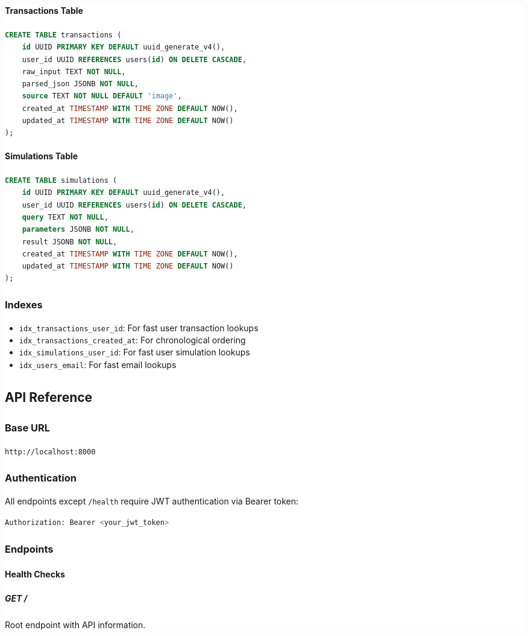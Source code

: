 #### Transactions Table
```sql
CREATE TABLE transactions (
    id UUID PRIMARY KEY DEFAULT uuid_generate_v4(),
    user_id UUID REFERENCES users(id) ON DELETE CASCADE,
    raw_input TEXT NOT NULL,
    parsed_json JSONB NOT NULL,
    source TEXT NOT NULL DEFAULT 'image',
    created_at TIMESTAMP WITH TIME ZONE DEFAULT NOW(),
    updated_at TIMESTAMP WITH TIME ZONE DEFAULT NOW()
);
```

#### Simulations Table
```sql
CREATE TABLE simulations (
    id UUID PRIMARY KEY DEFAULT uuid_generate_v4(),
    user_id UUID REFERENCES users(id) ON DELETE CASCADE,
    query TEXT NOT NULL,
    parameters JSONB NOT NULL,
    result JSONB NOT NULL,
    created_at TIMESTAMP WITH TIME ZONE DEFAULT NOW(),
    updated_at TIMESTAMP WITH TIME ZONE DEFAULT NOW()
);
```

### Indexes
- `idx_transactions_user_id`: For fast user transaction lookups
- `idx_transactions_created_at`: For chronological ordering
- `idx_simulations_user_id`: For fast user simulation lookups
- `idx_users_email`: For fast email lookups

## API Reference

### Base URL
```
http://localhost:8000
```

### Authentication
All endpoints except `/health` require JWT authentication via Bearer token:

```bash
Authorization: Bearer <your_jwt_token>
```

### Endpoints

#### Health Checks

##### GET /
Root endpoint with API information.
